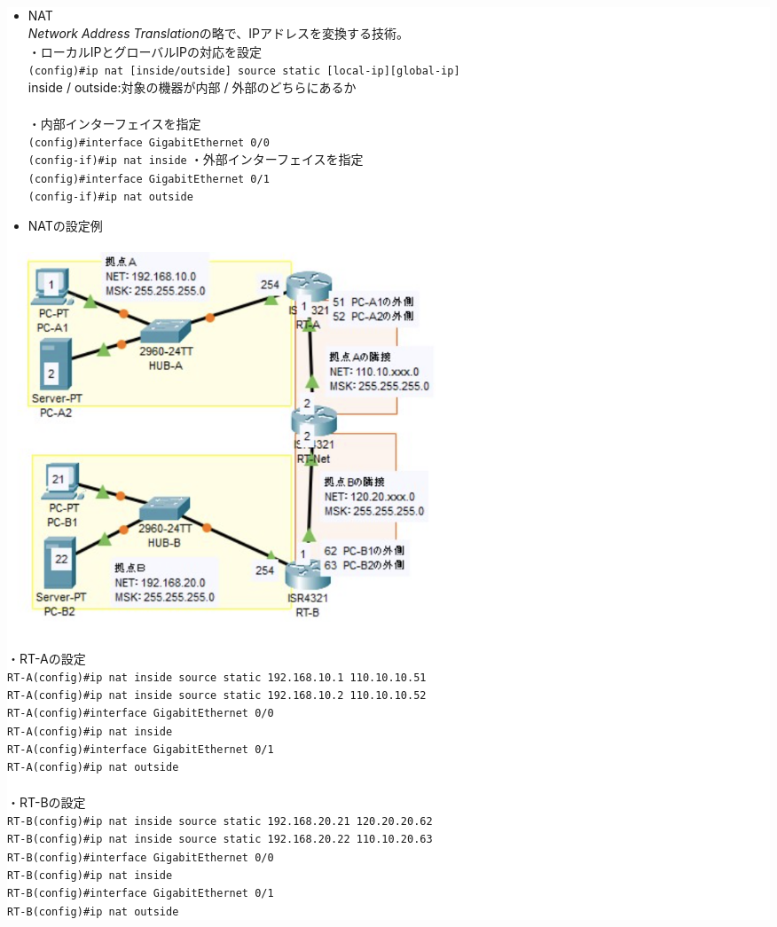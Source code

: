 - NAT  
*Network Address Translation*の略で、IPアドレスを変換する技術。  
・ローカルIPとグローバルIPの対応を設定  
`(config)#ip nat [inside/outside] source static [local-ip][global-ip]`  
inside / outside:対象の機器が内部 / 外部のどちらにあるか</br></br>
・内部インターフェイスを指定  
`(config)#interface GigabitEthernet 0/0`  
`(config-if)#ip nat inside`
・外部インターフェイスを指定  
`(config)#interface GigabitEthernet 0/1`  
`(config-if)#ip nat outside`

- NATの設定例

<img width="500" alt="" src="./images/NAT設定.png">

・RT-Aの設定  
`RT-A(config)#ip nat inside source static 192.168.10.1 110.10.10.51`  
`RT-A(config)#ip nat inside source static 192.168.10.2 110.10.10.52`  
`RT-A(config)#interface GigabitEthernet 0/0`  
`RT-A(config)#ip nat inside`  
`RT-A(config)#interface GigabitEthernet 0/1`  
`RT-A(config)#ip nat outside`</br></br>
・RT-Bの設定  
`RT-B(config)#ip nat inside source static 192.168.20.21 120.20.20.62`  
`RT-B(config)#ip nat inside source static 192.168.20.22 110.10.20.63`  
`RT-B(config)#interface GigabitEthernet 0/0`  
`RT-B(config)#ip nat inside`  
`RT-B(config)#interface GigabitEthernet 0/1`  
`RT-B(config)#ip nat outside`
